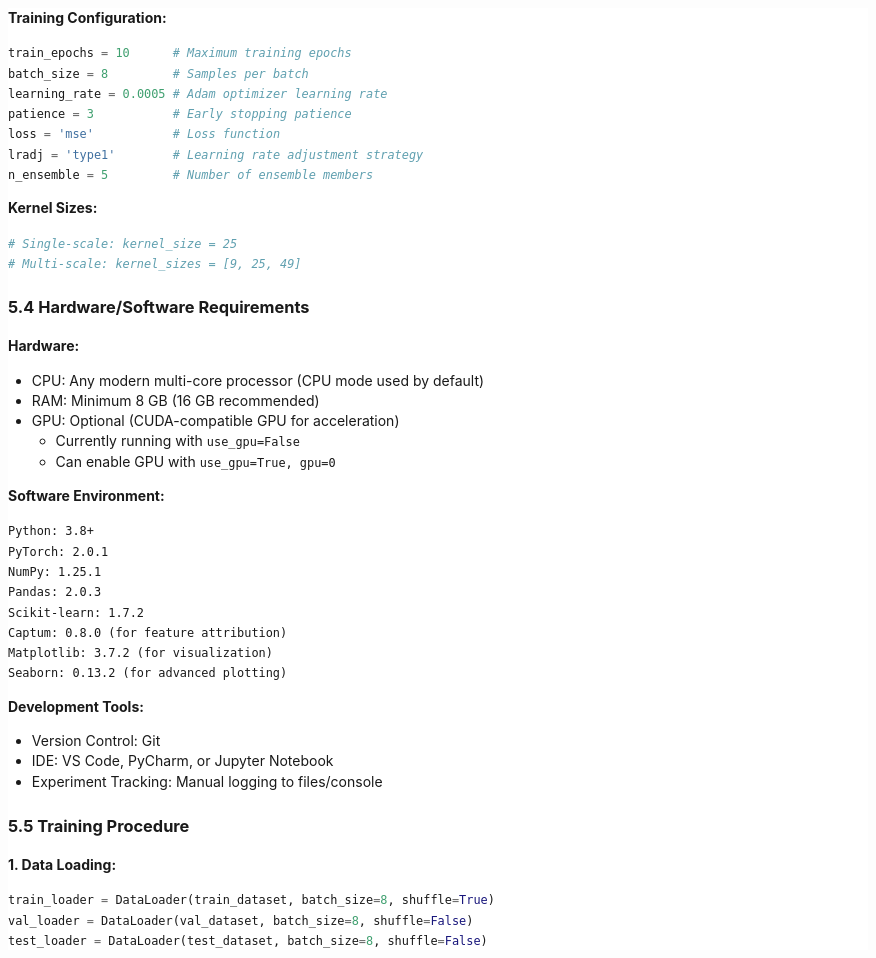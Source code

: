 **Training Configuration:**

```python
train_epochs = 10      # Maximum training epochs
batch_size = 8         # Samples per batch
learning_rate = 0.0005 # Adam optimizer learning rate
patience = 3           # Early stopping patience
loss = 'mse'           # Loss function
lradj = 'type1'        # Learning rate adjustment strategy
n_ensemble = 5         # Number of ensemble members
```

**Kernel Sizes:**

```python
# Single-scale: kernel_size = 25
# Multi-scale: kernel_sizes = [9, 25, 49]
```

### 5.4 Hardware/Software Requirements

**Hardware:**

- CPU: Any modern multi-core processor (CPU mode used by default)
- RAM: Minimum 8 GB (16 GB recommended)
- GPU: Optional (CUDA-compatible GPU for acceleration)
  - Currently running with `use_gpu=False`
  - Can enable GPU with `use_gpu=True, gpu=0`

**Software Environment:**

```
Python: 3.8+
PyTorch: 2.0.1
NumPy: 1.25.1
Pandas: 2.0.3
Scikit-learn: 1.7.2
Captum: 0.8.0 (for feature attribution)
Matplotlib: 3.7.2 (for visualization)
Seaborn: 0.13.2 (for advanced plotting)
```

**Development Tools:**

- Version Control: Git
- IDE: VS Code, PyCharm, or Jupyter Notebook
- Experiment Tracking: Manual logging to files/console

### 5.5 Training Procedure

**1. Data Loading:**

```python
train_loader = DataLoader(train_dataset, batch_size=8, shuffle=True)
val_loader = DataLoader(val_dataset, batch_size=8, shuffle=False)
test_loader = DataLoader(test_dataset, batch_size=8, shuffle=False)
```
